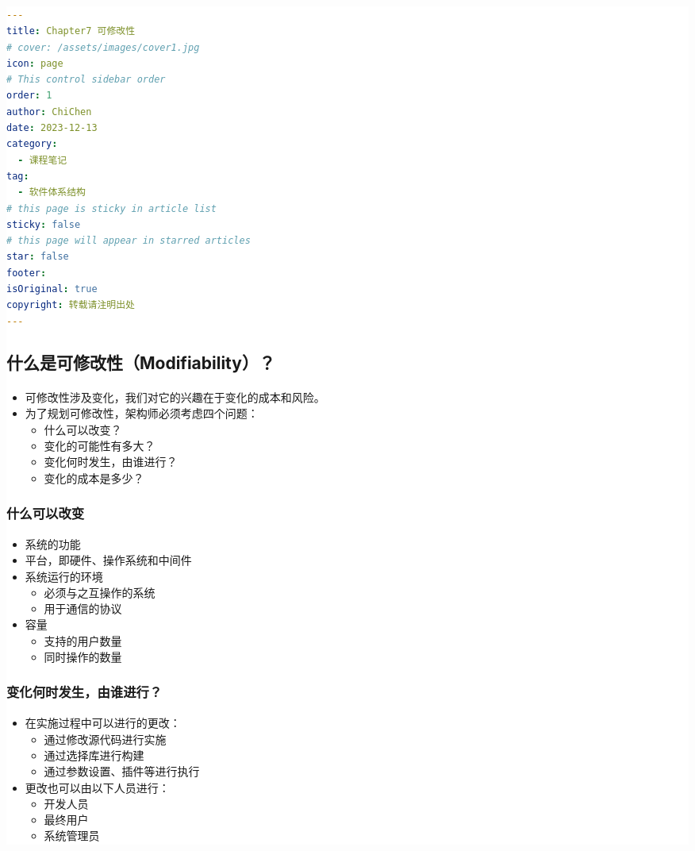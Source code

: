 ```yaml
---
title: Chapter7 可修改性
# cover: /assets/images/cover1.jpg
icon: page
# This control sidebar order
order: 1
author: ChiChen
date: 2023-12-13
category:
  - 课程笔记
tag:
  - 软件体系结构
# this page is sticky in article list
sticky: false
# this page will appear in starred articles
star: false
footer: 
isOriginal: true
copyright: 转载请注明出处
---
```


## 什么是可修改性（Modifiability）？

- 可修改性涉及变化，我们对它的兴趣在于变化的成本和风险。
- 为了规划可修改性，架构师必须考虑四个问题：
  - 什么可以改变？
  - 变化的可能性有多大？
  - 变化何时发生，由谁进行？
  - 变化的成本是多少？

### 什么可以改变

- 系统的功能
- 平台，即硬件、操作系统和中间件
- 系统运行的环境
  - 必须与之互操作的系统
  - 用于通信的协议
- 容量
  - 支持的用户数量
  - 同时操作的数量

### 变化何时发生，由谁进行？

- 在实施过程中可以进行的更改：
  - 通过修改源代码进行实施
  - 通过选择库进行构建
  - 通过参数设置、插件等进行执行
- 更改也可以由以下人员进行：
  - 开发人员
  - 最终用户
  - 系统管理员
